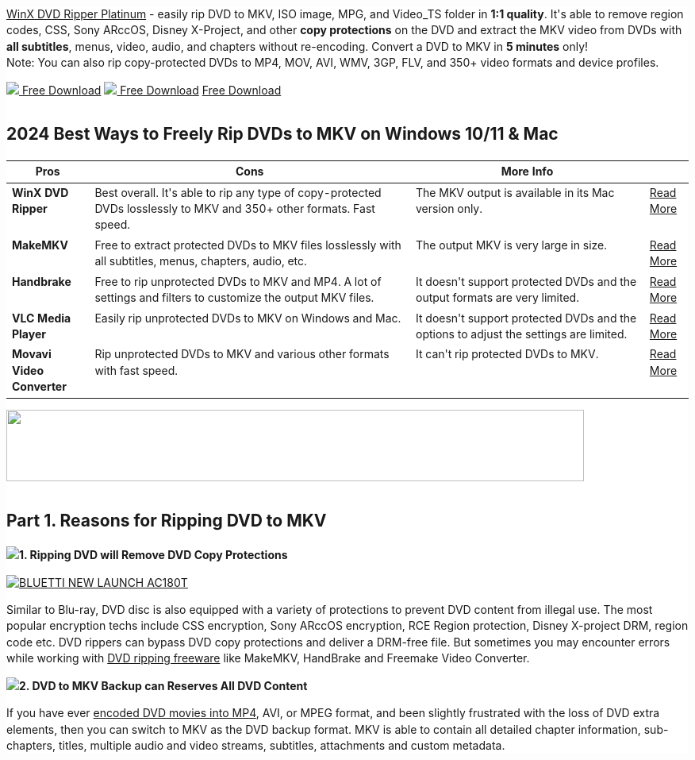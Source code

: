 [WinX DVD Ripper Platinum](https://tools.techidaily.com/winxdvd/products/) \- easily rip DVD to MKV, ISO image, MPG, and Video\_TS folder in **1:1 quality**. It's able to remove region codes, CSS, Sony ARccOS, Disney X-Project, and other **copy protections** on the DVD and extract the MKV video from DVDs with **all subtitles**, menus, video, audio, and chapters without re-encoding. Convert a DVD to MKV in **5 minutes** only!   
Note: You can also rip copy-protected DVDs to MP4, MOV, AVI, WMV, 3GP, FLV, and 350+ video formats and device profiles. 

[![](https://www.winxdvd.com/resource/../seoimg/win.png) Free Download](https://tools.techidaily.com/winxdvd/products/) [![](https://www.winxdvd.com/resource/../seoimg/mac.png) Free Download](https://tools.techidaily.com/winxdvd/products/) [Free Download](https://tools.techidaily.com/winxdvd/products/) 

## 2024 Best Ways to Freely Rip DVDs to MKV on Windows 10/11 & Mac

| Pros                       | Cons                                                                                                                 | More Info                                                                             |                                                          |
| -------------------------- | -------------------------------------------------------------------------------------------------------------------- | ------------------------------------------------------------------------------------- | -------------------------------------------------------- |
| **WinX DVD Ripper**        | Best overall. It's able to rip any type of copy-protected DVDs losslessly to MKV and 350+ other formats. Fast speed. | The MKV output is available in its Mac version only.                                  | [Read More](https://tools.techidaily.com/winxdvd/products/)      |
| **MakeMKV**                | Free to extract protected DVDs to MKV files losslessly with all subtitles, menus, chapters, audio, etc.              | The output MKV is very large in size.                                                 | [Read More](https://tools.techidaily.com/winxdvd/products/)   |
| **Handbrake**              | Free to rip unprotected DVDs to MKV and MP4\. A lot of settings and filters to customize the output MKV files.       | It doesn't support protected DVDs and the output formats are very limited.            | [Read More](https://tools.techidaily.com/winxdvd/products/) |
| **VLC Media Player**       | Easily rip unprotected DVDs to MKV on Windows and Mac.                                                               | It doesn't support protected DVDs and the options to adjust the settings are limited. | [Read More](https://tools.techidaily.com/winxdvd/products/)       |
| **Movavi Video Converter** | Rip unprotected DVDs to MKV and various other formats with fast speed.                                               | It can't rip protected DVDs to MKV.                                                   | [Read More](https://tools.techidaily.com/winxdvd/products/)    |


<a href="https://united.elfm.net/c/5597632/517826/4704" target="_top" id="517826"><img src="//a.impactradius-go.com/display-ad/4704-517826" border="0" alt="" width="728" height="90"/></a><img height="0" width="0" src="https://united.elfm.net/i/5597632/517826/4704" style="position:absolute;visibility:hidden;" border="0" />

## Part 1\. Reasons for Ripping DVD to MKV

**![](https://www.winxdvd.com/resource/../seo-img/general-img/a11.png)1\. Ripping DVD will Remove DVD Copy Protections** 


<a href="https://bluettieu.pxf.io/c/5597632/2042323/17091" target="_top" id="2042323"><img src="//a.impactradius-go.com/display-ad/17091-2042323" border="0" alt="BLUETTI NEW LAUNCH AC180T" width="3840" height="1600"/></a><img height="0" width="0" src="https://imp.pxf.io/i/5597632/2042323/17091" style="position:absolute;visibility:hidden;" border="0" />

Similar to Blu-ray, DVD disc is also equipped with a variety of protections to prevent DVD content from illegal use. The most popular encryption techs include CSS encryption, Sony ARccOS encryption, RCE Region protection, Disney X-project DRM, region code etc. DVD rippers can bypass DVD copy protections and deliver a DRM-free file. But sometimes you may encounter errors while working with [DVD ripping freeware](https://tools.techidaily.com/winxdvd/products/) like MakeMKV, HandBrake and Freemake Video Converter. 

**![](https://www.winxdvd.com/resource/../seo-img/general-img/a10.png)2\. DVD to MKV Backup can Reserves All DVD Content** 

If you have ever [encoded DVD movies into MP4](https://tools.techidaily.com/winxdvd/products/), AVI, or MPEG format, and been slightly frustrated with the loss of DVD extra elements, then you can switch to MKV as the DVD backup format. MKV is able to contain all detailed chapter information, sub-chapters, titles, multiple audio and video streams, subtitles, attachments and custom metadata.
